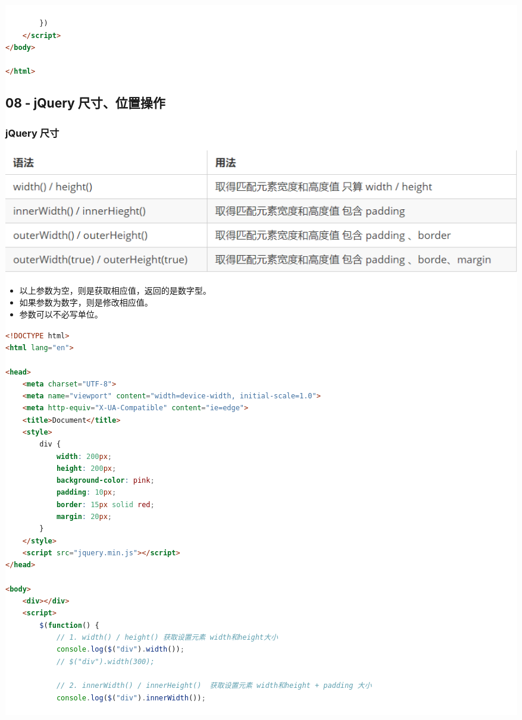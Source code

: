 ```html
 
        })
    </script>
</body>
 
</html>
```



## 08 - jQuery 尺寸、位置操作

### jQuery 尺寸 

![img](img/7f7773296d4a41e4a27264a614c03baf.png)

- 以上参数为空，则是获取相应值，返回的是数字型。
- 如果参数为数字，则是修改相应值。
- 参数可以不必写单位。 

```html
<!DOCTYPE html>
<html lang="en">
 
<head>
    <meta charset="UTF-8">
    <meta name="viewport" content="width=device-width, initial-scale=1.0">
    <meta http-equiv="X-UA-Compatible" content="ie=edge">
    <title>Document</title>
    <style>
        div {
            width: 200px;
            height: 200px;
            background-color: pink;
            padding: 10px;
            border: 15px solid red;
            margin: 20px;
        }
    </style>
    <script src="jquery.min.js"></script>
</head>
 
<body>
    <div></div>
    <script>
        $(function() {
            // 1. width() / height() 获取设置元素 width和height大小 
            console.log($("div").width());
            // $("div").width(300);
 
            // 2. innerWidth() / innerHeight()  获取设置元素 width和height + padding 大小 
            console.log($("div").innerWidth());
 
```